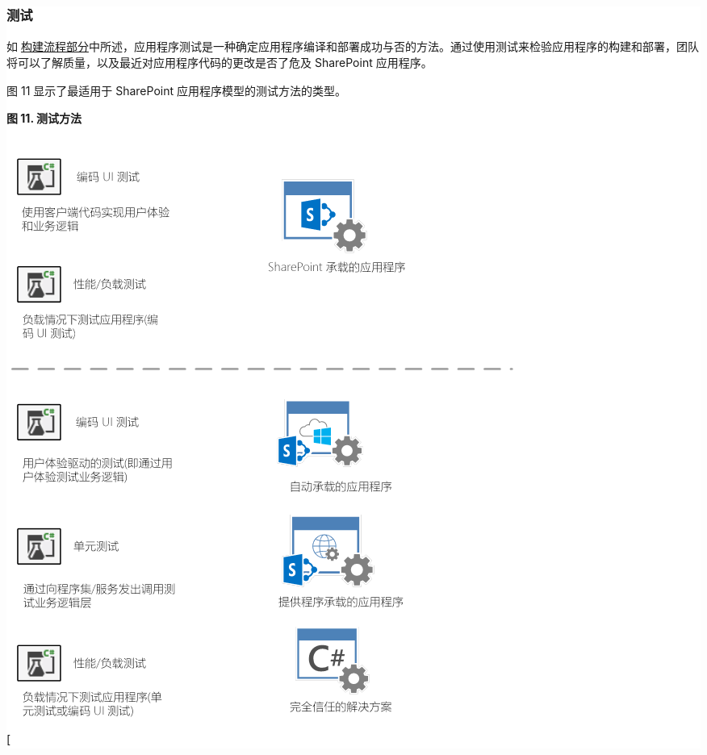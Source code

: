 ### 测试
<a name="Testing"> </a>

如 [构建流程部分](#ALMBuildProcess)中所述，应用程序测试是一种确定应用程序编译和部署成功与否的方法。通过使用测试来检验应用程序的构建和部署，团队将可以了解质量，以及最近对应用程序代码的更改是否了危及 SharePoint 应用程序。
  
    
    
图 11 显示了最适用于 SharePoint 应用程序模型的测试方法的类型。
  
    
    

**图 11. 测试方法**

  
    
    
 [![应对 SharePoint 承载的应用程序进行编码 UI 测试，在此类应用程序中，业务逻辑和用户体验位于同一层中。](images/ALMTestingTypes.png)
  